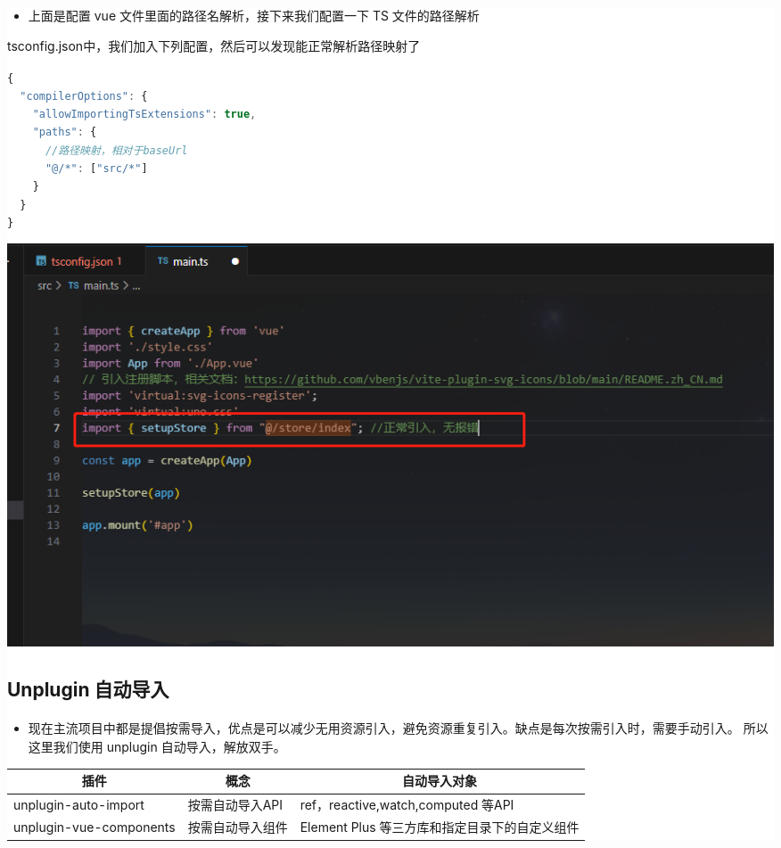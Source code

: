 - 上面是配置 vue 文件里面的路径名解析，接下来我们配置一下 TS 文件的路径解析

<p>tsconfig.json中，我们加入下列配置，然后可以发现能正常解析路径映射了</p>

```typescript
{
  "compilerOptions": {
    "allowImportingTsExtensions": true,
    "paths": {
      //路径映射，相对于baseUrl
      "@/*": ["src/*"]
    }
  }
}
```

![25](../../assets/images/25.png)

## Unplugin 自动导入

- 现在主流项目中都是提倡按需导入，优点是可以减少无用资源引入，避免资源重复引入。缺点是每次按需引入时，需要手动引入。
  所以这里我们使用 unplugin 自动导入，解放双手。

<table>
  <thead>
    <tr>
      <th>插件</th>
      <th>概念</th>
      <th>自动导入对象</th>
    </tr>
  </thead>
  <tbody>
    <tr>
      <td>unplugin-auto-import</td>
      <td>按需自动导入API</td>
      <td>ref，reactive,watch,computed 等API</td>
    </tr>
    <tr>
      <td>unplugin-vue-components</td>
      <td>按需自动导入组件</td>
      <td>Element Plus 等三方库和指定目录下的自定义组件</td>
    </tr>
